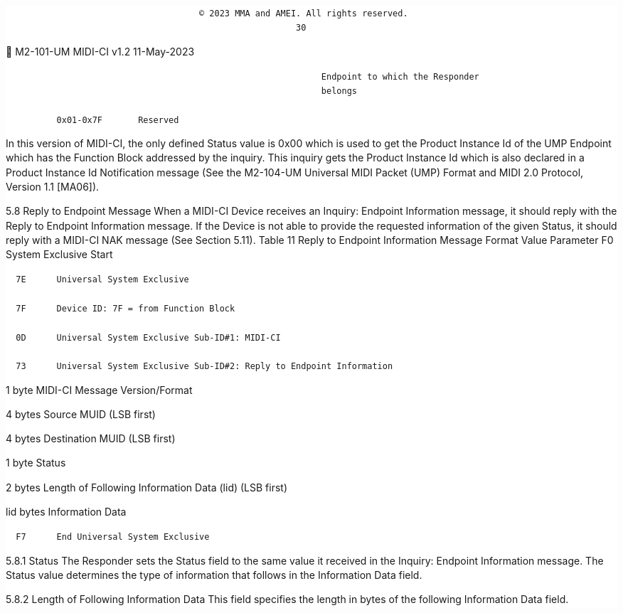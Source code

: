
                                          © 2023 MMA and AMEI. All rights reserved.
                                                             30
                                         M2-101-UM MIDI-CI v1.2 11-May-2023



                                                                  Endpoint to which the Responder
                                                                  belongs

              0x01-0x7F       Reserved

In this version of MIDI-CI, the only defined Status value is 0x00 which is used to get the Product Instance Id of
the UMP Endpoint which has the Function Block addressed by the inquiry. This inquiry gets the Product Instance
Id which is also declared in a Product Instance Id Notification message (See the M2-104-UM Universal MIDI
Packet (UMP) Format and MIDI 2.0 Protocol, Version 1.1 [MA06]).

5.8        Reply to Endpoint Message
When a MIDI-CI Device receives an Inquiry: Endpoint Information message, it should reply with the Reply
to Endpoint Information message. If the Device is not able to provide the requested information of the given
Status, it should reply with a MIDI-CI NAK message (See Section 5.11).
                       Table 11 Reply to Endpoint Information Message Format
  Value       Parameter
      F0      System Exclusive Start

      7E      Universal System Exclusive

      7F      Device ID: 7F = from Function Block

      0D      Universal System Exclusive Sub-ID#1: MIDI-CI

      73      Universal System Exclusive Sub-ID#2: Reply to Endpoint Information

  1 byte      MIDI-CI Message Version/Format

  4 bytes     Source MUID (LSB first)

  4 bytes     Destination MUID (LSB first)

  1 byte      Status

  2 bytes     Length of Following Information Data (lid) (LSB first)

 lid bytes    Information Data

      F7      End Universal System Exclusive


5.8.1 Status
The Responder sets the Status field to the same value it received in the Inquiry: Endpoint Information message.
The Status value determines the type of information that follows in the Information Data field.

5.8.2 Length of Following Information Data
This field specifies the length in bytes of the following Information Data field.
